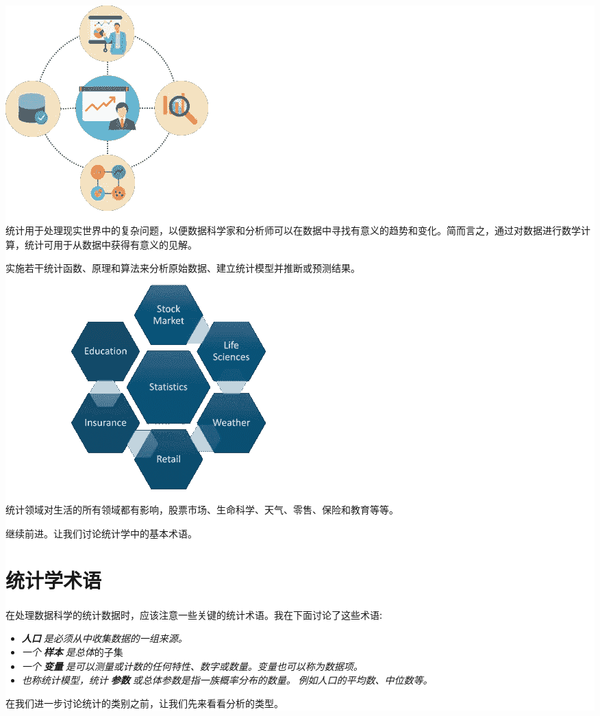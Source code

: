 ![](img/9702e6a960465e372ea3c3576e8724e2.png)

统计用于处理现实世界中的复杂问题，以便数据科学家和分析师可以在数据中寻找有意义的趋势和变化。简而言之，通过对数据进行数学计算，统计可用于从数据中获得有意义的见解。

实施若干统计函数、原理和算法来分析原始数据、建立统计模型并推断或预测结果。

![](img/d6b8fe59d9e286a19492791089805a28.png)

统计领域对生活的所有领域都有影响，股票市场、生命科学、天气、零售、保险和教育等等。

继续前进。让我们讨论统计学中的基本术语。

# 统计学术语

在处理数据科学的统计数据时，应该注意一些关键的统计术语。我在下面讨论了这些术语:

*   ***人口*** *是必须从中收集数据的一组来源。*
*   *一个* ***样本*** *是总体*的子集
*   *一个* ***变量*** *是可以测量或计数的任何特性、数字或数量。变量也可以称为数据项。*
*   *也称统计模型，统计* ***参数*** *或总体参数是指一族概率分布的数量。* *例如人口的平均数、中位数等。*

在我们进一步讨论统计的类别之前，让我们先来看看分析的类型。
